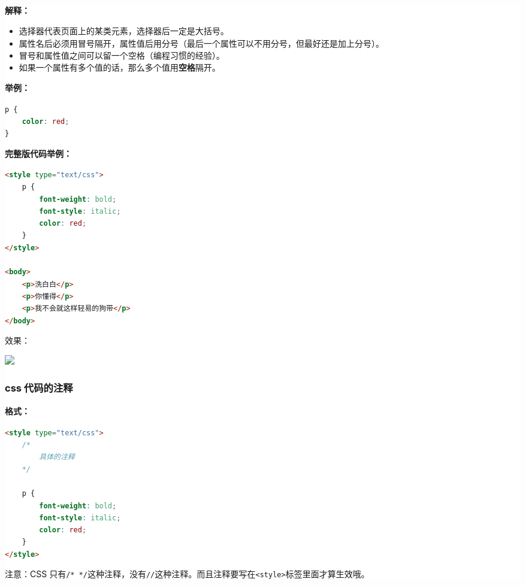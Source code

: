 **解释：**

-   选择器代表页面上的某类元素，选择器后一定是大括号。
-   属性名后必须用冒号隔开，属性值后用分号（最后一个属性可以不用分号，但最好还是加上分号）。
-   冒号和属性值之间可以留一个空格（编程习惯的经验）。
-   如果一个属性有多个值的话，那么多个值用**空格**隔开。

**举例：**

```css
p {
    color: red;
}
```

**完整版代码举例：**

```html
<style type="text/css">
    p {
        font-weight: bold;
        font-style: italic;
        color: red;
    }
</style>

<body>
    <p>洗白白</p>
    <p>你懂得</p>
    <p>我不会就这样轻易的狗带</p>
</body>
```

效果：

![](http://img.smyhvae.com/2015-10-03-css-01.png)

### css 代码的注释

**格式：**

```html
<style type="text/css">
    /*
		具体的注释
	*/

    p {
        font-weight: bold;
        font-style: italic;
        color: red;
    }
</style>
```

注意：CSS 只有`/* */`这种注释，没有`//`这种注释。而且注释要写在`<style>`标签里面才算生效哦。
